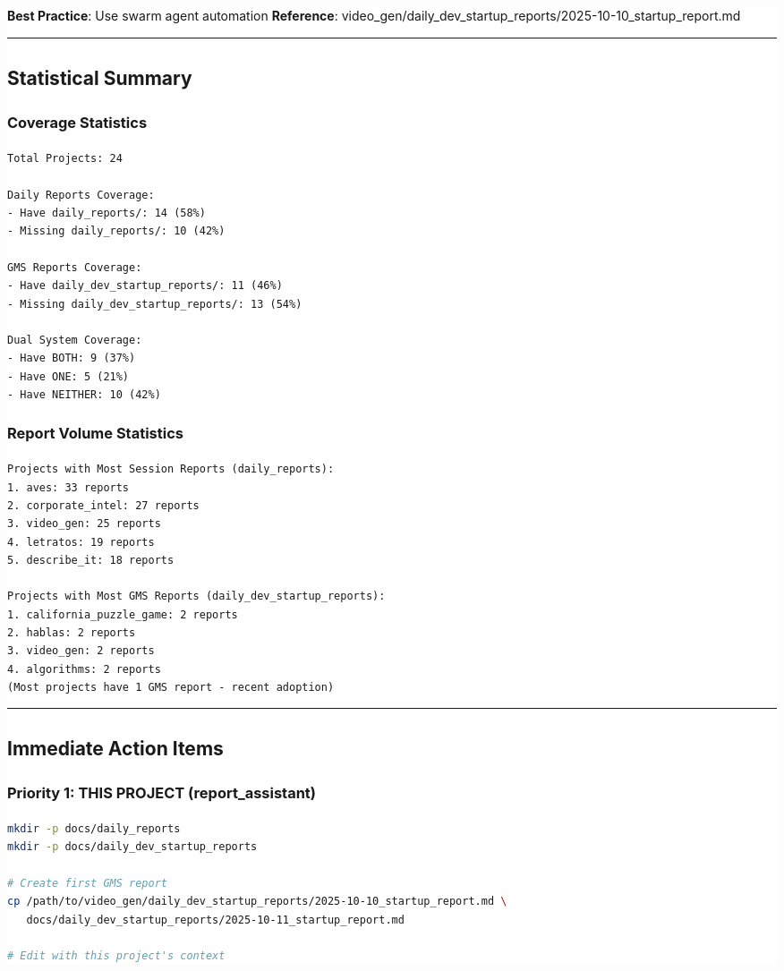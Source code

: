 **Best Practice**: Use swarm agent automation
**Reference**: video_gen/daily_dev_startup_reports/2025-10-10_startup_report.md

---

## Statistical Summary

### Coverage Statistics
```
Total Projects: 24

Daily Reports Coverage:
- Have daily_reports/: 14 (58%)
- Missing daily_reports/: 10 (42%)

GMS Reports Coverage:
- Have daily_dev_startup_reports/: 11 (46%)
- Missing daily_dev_startup_reports/: 13 (54%)

Dual System Coverage:
- Have BOTH: 9 (37%)
- Have ONE: 5 (21%)
- Have NEITHER: 10 (42%)
```

### Report Volume Statistics
```
Projects with Most Session Reports (daily_reports):
1. aves: 33 reports
2. corporate_intel: 27 reports
3. video_gen: 25 reports
4. letratos: 19 reports
5. describe_it: 18 reports

Projects with Most GMS Reports (daily_dev_startup_reports):
1. california_puzzle_game: 2 reports
2. hablas: 2 reports
3. video_gen: 2 reports
4. algorithms: 2 reports
(Most projects have 1 GMS report - recent adoption)
```

---

## Immediate Action Items

### Priority 1: THIS PROJECT (report_assistant)
```bash
mkdir -p docs/daily_reports
mkdir -p docs/daily_dev_startup_reports

# Create first GMS report
cp /path/to/video_gen/daily_dev_startup_reports/2025-10-10_startup_report.md \
   docs/daily_dev_startup_reports/2025-10-11_startup_report.md

# Edit with this project's context
```
